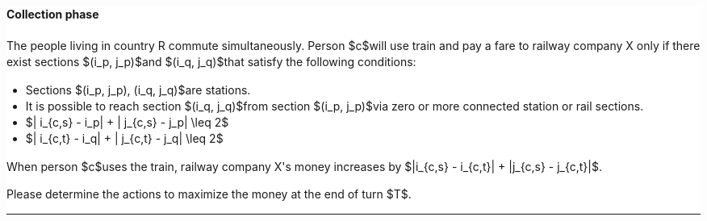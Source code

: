 </ul>

#### **Collection phase**

<p>
The people living in country R commute simultaneously. Person $c$will use train and pay a fare to railway company X only if there exist sections $(i_p, j_p)$and $(i_q, j_q)$that satisfy the following conditions:
                
</p>

<p>

</p>

<ul>

<li>
Sections $(i_p, j_p), (i_q, j_q)$are stations.
</li>

<li>
It is possible to reach section $(i_q, j_q)$from section $(i_p, j_p)$via zero or more connected station or rail sections.
</li>

<li>
$| i_{c,s} - i_p| + | j_{c,s} - j_p| \leq 2$
</li>

<li>
$| i_{c,t} - i_q| + | j_{c,t} - j_q| \leq 2$
</li>

</ul>

<p>

</p>

<p>
When person $c$uses the train, railway company X's money increases by $|i_{c,s} - i_{c,t}| + |j_{c,s} - j_{c,t}|$.
</p>



<p>
Please determine the actions to maximize the money at the end of turn $T$.
</p>

</section>

</div>

---

<div>

<section>
